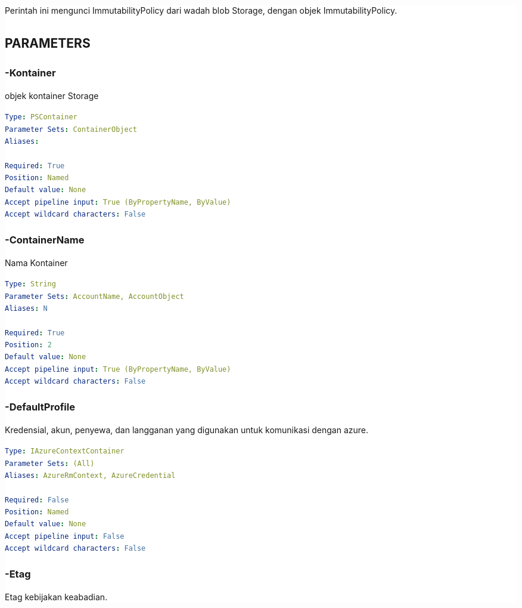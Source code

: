 Perintah ini mengunci ImmutabilityPolicy dari wadah blob Storage, dengan objek ImmutabilityPolicy. 

## PARAMETERS

### -Kontainer
objek kontainer Storage

```yaml
Type: PSContainer
Parameter Sets: ContainerObject
Aliases: 

Required: True
Position: Named
Default value: None
Accept pipeline input: True (ByPropertyName, ByValue)
Accept wildcard characters: False
```

### -ContainerName
Nama Kontainer

```yaml
Type: String
Parameter Sets: AccountName, AccountObject
Aliases: N

Required: True
Position: 2
Default value: None
Accept pipeline input: True (ByPropertyName, ByValue)
Accept wildcard characters: False
```

### -DefaultProfile
Kredensial, akun, penyewa, dan langganan yang digunakan untuk komunikasi dengan azure.

```yaml
Type: IAzureContextContainer
Parameter Sets: (All)
Aliases: AzureRmContext, AzureCredential

Required: False
Position: Named
Default value: None
Accept pipeline input: False
Accept wildcard characters: False
```

### -Etag
Etag kebijakan keabadian.
